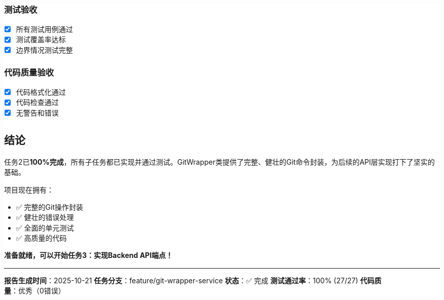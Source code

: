 ### 测试验收
- [x] 所有测试用例通过
- [x] 测试覆盖率达标
- [x] 边界情况测试完整

### 代码质量验收
- [x] 代码格式化通过
- [x] 代码检查通过
- [x] 无警告和错误

## 结论

任务2已**100%完成**，所有子任务都已实现并通过测试。GitWrapper类提供了完整、健壮的Git命令封装，为后续的API层实现打下了坚实的基础。

项目现在拥有：
- ✅ 完整的Git操作封装
- ✅ 健壮的错误处理
- ✅ 全面的单元测试
- ✅ 高质量的代码

**准备就绪，可以开始任务3：实现Backend API端点！**

---

**报告生成时间**：2025-10-21
**任务分支**：feature/git-wrapper-service
**状态**：✅ 完成
**测试通过率**：100% (27/27)
**代码质量**：优秀（0错误）
